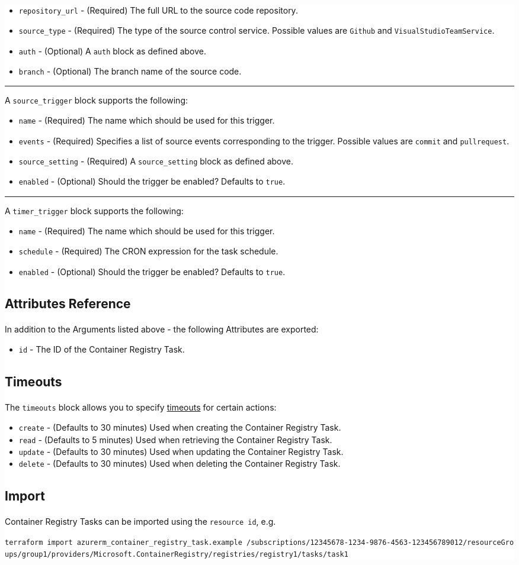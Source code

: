 * `repository_url` - (Required) The full URL to the source code repository.

* `source_type` - (Required) The type of the source control service. Possible values are `Github` and `VisualStudioTeamService`.

* `auth` - (Optional) A `auth` block as defined above.

* `branch` - (Optional) The branch name of the source code.

---

A `source_trigger` block supports the following:

* `name` - (Required) The name which should be used for this trigger.

* `events` - (Required) Specifies a list of source events corresponding to the trigger. Possible values are `commit` and `pullrequest`.

* `source_setting` - (Required) A `source_setting` block as defined above.

* `enabled` - (Optional) Should the trigger be enabled? Defaults to `true`.

---

A `timer_trigger` block supports the following:

* `name` - (Required) The name which should be used for this trigger.

* `schedule` - (Required) The CRON expression for the task schedule.

* `enabled` - (Optional) Should the trigger be enabled? Defaults to `true`.

## Attributes Reference

In addition to the Arguments listed above - the following Attributes are exported: 

* `id` - The ID of the Container Registry Task.

## Timeouts

The `timeouts` block allows you to specify [timeouts](https://www.terraform.io/docs/configuration/resources.html#timeouts) for certain actions:

* `create` - (Defaults to 30 minutes) Used when creating the Container Registry Task.
* `read` - (Defaults to 5 minutes) Used when retrieving the Container Registry Task.
* `update` - (Defaults to 30 minutes) Used when updating the Container Registry Task.
* `delete` - (Defaults to 30 minutes) Used when deleting the Container Registry Task.

## Import

Container Registry Tasks can be imported using the `resource id`, e.g.

```shell
terraform import azurerm_container_registry_task.example /subscriptions/12345678-1234-9876-4563-123456789012/resourceGroups/group1/providers/Microsoft.ContainerRegistry/registries/registry1/tasks/task1
```
